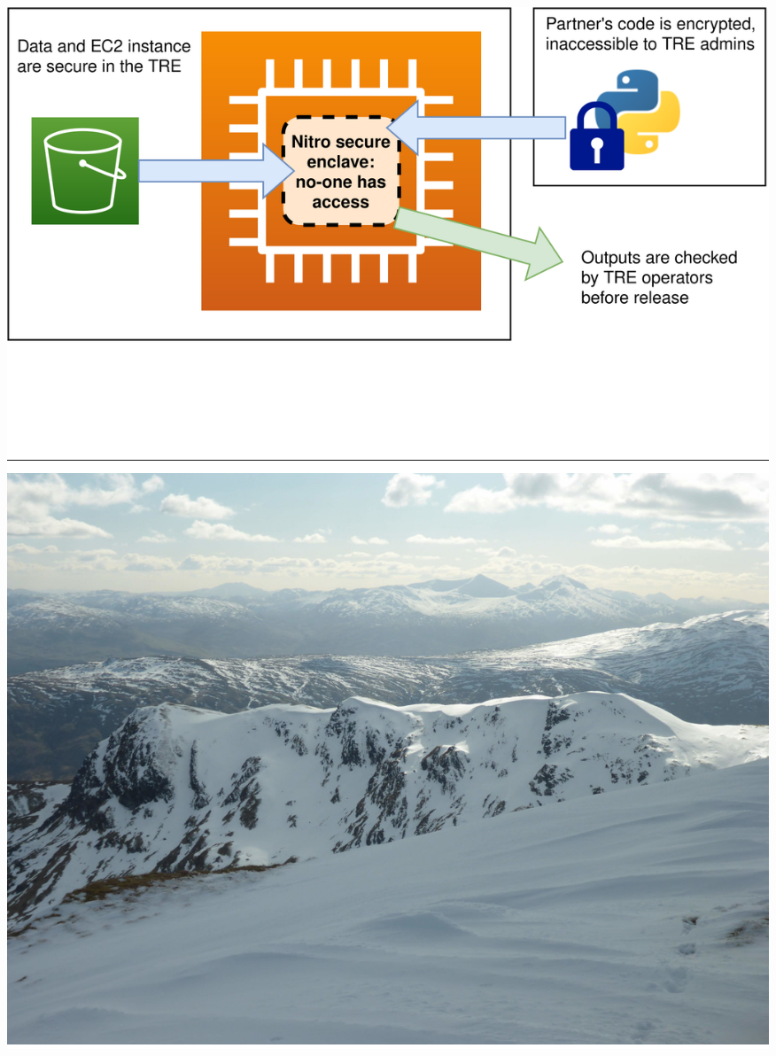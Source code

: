 ![Schematic of data and code in an AWS Nitro secure enclave](./diagrams/enclave.svg)



---


![bg Tarmachan Ridge](./tarmachanridge.jpg)